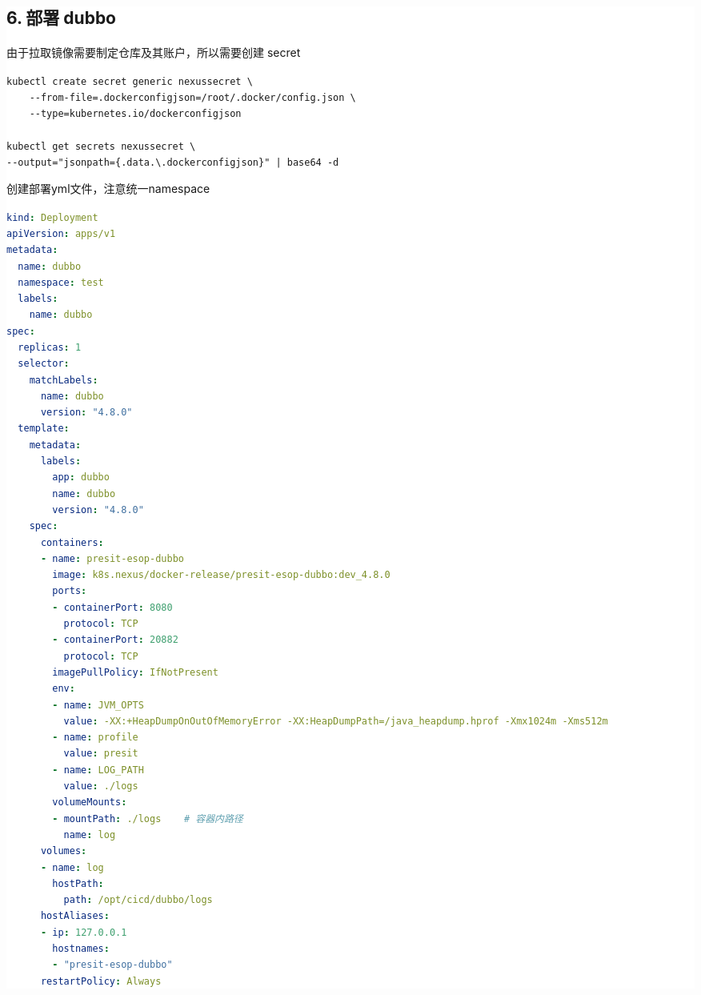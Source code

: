 ## 6. 部署 dubbo

由于拉取镜像需要制定仓库及其账户，所以需要创建 secret

```shell
kubectl create secret generic nexussecret \
    --from-file=.dockerconfigjson=/root/.docker/config.json \
    --type=kubernetes.io/dockerconfigjson

kubectl get secrets nexussecret \
--output="jsonpath={.data.\.dockerconfigjson}" | base64 -d
```

创建部署yml文件，注意统一namespace

```yaml
kind: Deployment
apiVersion: apps/v1
metadata:
  name: dubbo
  namespace: test
  labels:
    name: dubbo
spec:
  replicas: 1
  selector:
    matchLabels:
      name: dubbo
      version: "4.8.0"
  template:
    metadata:
      labels:
        app: dubbo
        name: dubbo
        version: "4.8.0"
    spec:
      containers:
      - name: presit-esop-dubbo
        image: k8s.nexus/docker-release/presit-esop-dubbo:dev_4.8.0
        ports:
        - containerPort: 8080
          protocol: TCP
        - containerPort: 20882
          protocol: TCP
        imagePullPolicy: IfNotPresent
        env:
        - name: JVM_OPTS
          value: -XX:+HeapDumpOnOutOfMemoryError -XX:HeapDumpPath=/java_heapdump.hprof -Xmx1024m -Xms512m
        - name: profile
          value: presit
        - name: LOG_PATH
          value: ./logs
        volumeMounts:
        - mountPath: ./logs    # 容器内路径
          name: log
      volumes:
      - name: log
        hostPath:
          path: /opt/cicd/dubbo/logs
      hostAliases:
      - ip: 127.0.0.1
        hostnames:
        - "presit-esop-dubbo"
      restartPolicy: Always
```